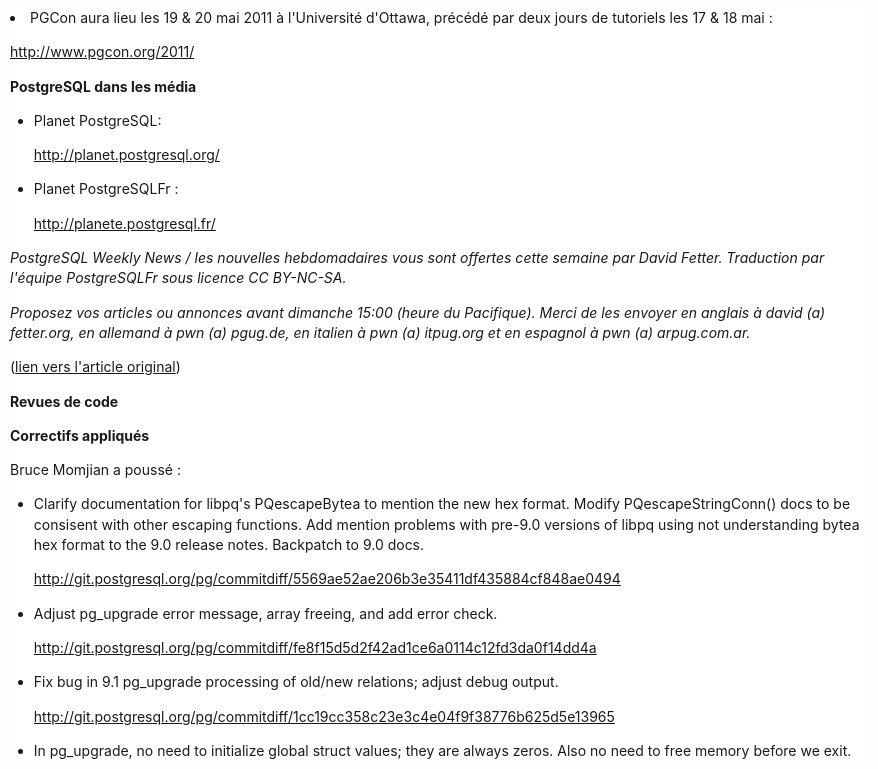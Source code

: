 <li>PGCon aura lieu les 19 &amp; 20 mai 2011 &agrave; l'Universit&eacute; d'Ottawa, pr&eacute;c&eacute;d&eacute; par deux jours de tutoriels les 17 &amp; 18 mai&nbsp;: 

<a target="_blank" href="http://www.pgcon.org/2011/">http://www.pgcon.org/2011/</a></li>

</ul>

<p><strong>PostgreSQL dans les m&eacute;dia</strong></p>

<ul>

<li>Planet PostgreSQL: 

<a target="_blank" href="http://planet.postgresql.org/">http://planet.postgresql.org/</a></li>

<li>Planet PostgreSQLFr&nbsp;: 

<a target="_blank" href="http://planete.postgresql.fr/">http://planete.postgresql.fr/</a></li>

</ul>

<p><i>PostgreSQL Weekly News / les nouvelles hebdomadaires vous sont offertes cette semaine par David Fetter. Traduction par l'&eacute;quipe PostgreSQLFr sous licence CC BY-NC-SA.</i></p>

<p><i>Proposez vos articles ou annonces avant dimanche 15:00 (heure du Pacifique). Merci de les envoyer en anglais &agrave; david (a) fetter.org, en allemand &agrave; pwn (a) pgug.de, en italien &agrave; pwn (a) itpug.org et en espagnol &agrave; pwn (a) arpug.com.ar.</i></p>

<p>(<a target="_blank" href="http://www.postgresql.org/community/weeklynews/pwn20110220">lien vers l'article original</a>)</p>




<p><strong>Revues de code</strong></p>

<p><strong>Correctifs appliqu&eacute;s</strong></p>

<p>Bruce Momjian a pouss&eacute;&nbsp;:</p>

<ul>

<li>Clarify documentation for libpq's PQescapeBytea to mention the new hex format. Modify PQescapeStringConn() docs to be consisent with other escaping functions. Add mention problems with pre-9.0 versions of libpq using not understanding bytea hex format to the 9.0 release notes. Backpatch to 9.0 docs. 

<a target="_blank" href="http://git.postgresql.org/pg/commitdiff/5569ae52ae206b3e35411df435884cf848ae0494">http://git.postgresql.org/pg/commitdiff/5569ae52ae206b3e35411df435884cf848ae0494</a></li>

<li>Adjust pg_upgrade error message, array freeing, and add error check. 

<a target="_blank" href="http://git.postgresql.org/pg/commitdiff/fe8f15d5d2f42ad1ce6a0114c12fd3da0f14dd4a">http://git.postgresql.org/pg/commitdiff/fe8f15d5d2f42ad1ce6a0114c12fd3da0f14dd4a</a></li>

<li>Fix bug in 9.1 pg_upgrade processing of old/new relations; adjust debug output. 

<a target="_blank" href="http://git.postgresql.org/pg/commitdiff/1cc19cc358c23e3c4e04f9f38776b625d5e13965">http://git.postgresql.org/pg/commitdiff/1cc19cc358c23e3c4e04f9f38776b625d5e13965</a></li>

<li>In pg_upgrade, no need to initialize global struct values; they are always zeros. Also no need to free memory before we exit. 
